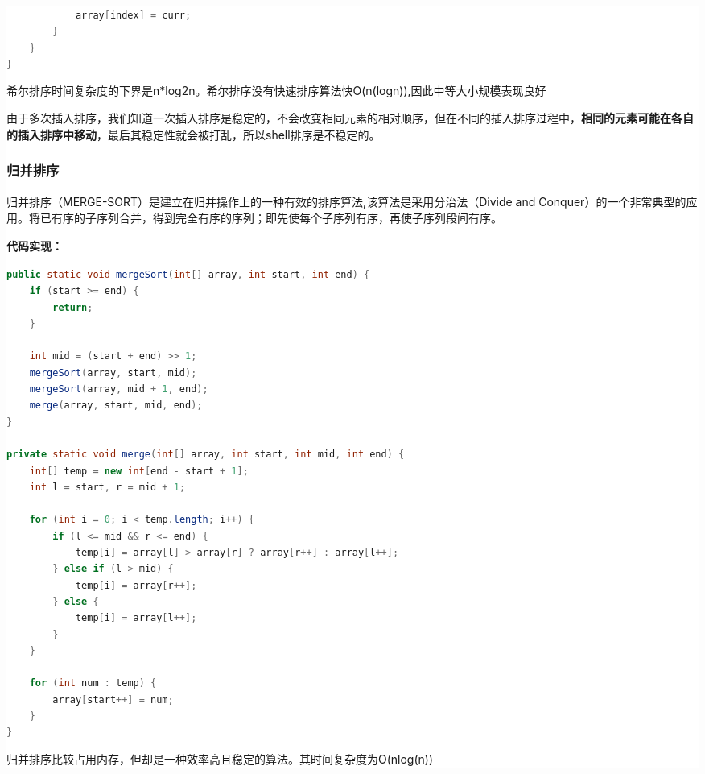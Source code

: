 ```java
            array[index] = curr;
        }
    }
}
```



希尔排序时间复杂度的下界是n*log2n。希尔排序没有快速排序算法快O(n(logn)),因此中等大小规模表现良好

由于多次插入排序，我们知道一次插入排序是稳定的，不会改变相同元素的相对顺序，但在不同的插入排序过程中，**相同的元素可能在各自的插入排序中移动**，最后其稳定性就会被打乱，所以shell排序是不稳定的。

### 归并排序

归并排序（MERGE-SORT）是建立在归并操作上的一种有效的排序算法,该算法是采用分治法（Divide and Conquer）的一个非常典型的应用。将已有序的子序列合并，得到完全有序的序列；即先使每个子序列有序，再使子序列段间有序。

**代码实现：**

```java
public static void mergeSort(int[] array, int start, int end) {
    if (start >= end) {
        return;
    }
        
    int mid = (start + end) >> 1;
    mergeSort(array, start, mid);
    mergeSort(array, mid + 1, end);
    merge(array, start, mid, end);
}
    
private static void merge(int[] array, int start, int mid, int end) {
    int[] temp = new int[end - start + 1];
    int l = start, r = mid + 1;

    for (int i = 0; i < temp.length; i++) {
        if (l <= mid && r <= end) {
            temp[i] = array[l] > array[r] ? array[r++] : array[l++];
        } else if (l > mid) {
            temp[i] = array[r++];
        } else {
            temp[i] = array[l++];
        }
    }

    for (int num : temp) {
        array[start++] = num;
    }
}
```



归并排序比较占用内存，但却是一种效率高且稳定的算法。其时间复杂度为O(nlog(n))

